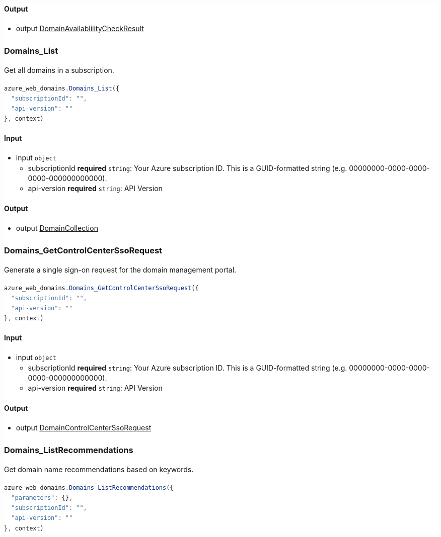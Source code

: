 #### Output
* output [DomainAvailablilityCheckResult](#domainavailablilitycheckresult)

### Domains_List
Get all domains in a subscription.


```js
azure_web_domains.Domains_List({
  "subscriptionId": "",
  "api-version": ""
}, context)
```

#### Input
* input `object`
  * subscriptionId **required** `string`: Your Azure subscription ID. This is a GUID-formatted string (e.g. 00000000-0000-0000-0000-000000000000).
  * api-version **required** `string`: API Version

#### Output
* output [DomainCollection](#domaincollection)

### Domains_GetControlCenterSsoRequest
Generate a single sign-on request for the domain management portal.


```js
azure_web_domains.Domains_GetControlCenterSsoRequest({
  "subscriptionId": "",
  "api-version": ""
}, context)
```

#### Input
* input `object`
  * subscriptionId **required** `string`: Your Azure subscription ID. This is a GUID-formatted string (e.g. 00000000-0000-0000-0000-000000000000).
  * api-version **required** `string`: API Version

#### Output
* output [DomainControlCenterSsoRequest](#domaincontrolcenterssorequest)

### Domains_ListRecommendations
Get domain name recommendations based on keywords.


```js
azure_web_domains.Domains_ListRecommendations({
  "parameters": {},
  "subscriptionId": "",
  "api-version": ""
}, context)
```
